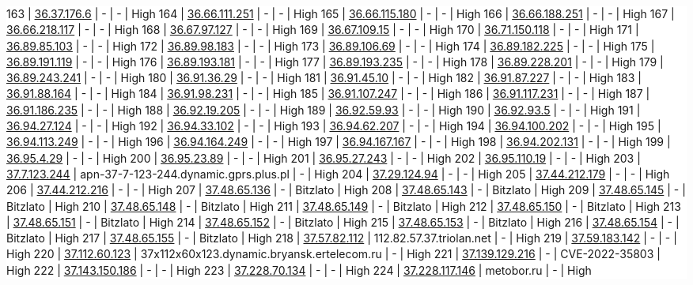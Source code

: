 163 | [36.37.176.6](https://vuldb.com/?ip.36.37.176.6) | - | - | High
164 | [36.66.111.251](https://vuldb.com/?ip.36.66.111.251) | - | - | High
165 | [36.66.115.180](https://vuldb.com/?ip.36.66.115.180) | - | - | High
166 | [36.66.188.251](https://vuldb.com/?ip.36.66.188.251) | - | - | High
167 | [36.66.218.117](https://vuldb.com/?ip.36.66.218.117) | - | - | High
168 | [36.67.97.127](https://vuldb.com/?ip.36.67.97.127) | - | - | High
169 | [36.67.109.15](https://vuldb.com/?ip.36.67.109.15) | - | - | High
170 | [36.71.150.118](https://vuldb.com/?ip.36.71.150.118) | - | - | High
171 | [36.89.85.103](https://vuldb.com/?ip.36.89.85.103) | - | - | High
172 | [36.89.98.183](https://vuldb.com/?ip.36.89.98.183) | - | - | High
173 | [36.89.106.69](https://vuldb.com/?ip.36.89.106.69) | - | - | High
174 | [36.89.182.225](https://vuldb.com/?ip.36.89.182.225) | - | - | High
175 | [36.89.191.119](https://vuldb.com/?ip.36.89.191.119) | - | - | High
176 | [36.89.193.181](https://vuldb.com/?ip.36.89.193.181) | - | - | High
177 | [36.89.193.235](https://vuldb.com/?ip.36.89.193.235) | - | - | High
178 | [36.89.228.201](https://vuldb.com/?ip.36.89.228.201) | - | - | High
179 | [36.89.243.241](https://vuldb.com/?ip.36.89.243.241) | - | - | High
180 | [36.91.36.29](https://vuldb.com/?ip.36.91.36.29) | - | - | High
181 | [36.91.45.10](https://vuldb.com/?ip.36.91.45.10) | - | - | High
182 | [36.91.87.227](https://vuldb.com/?ip.36.91.87.227) | - | - | High
183 | [36.91.88.164](https://vuldb.com/?ip.36.91.88.164) | - | - | High
184 | [36.91.98.231](https://vuldb.com/?ip.36.91.98.231) | - | - | High
185 | [36.91.107.247](https://vuldb.com/?ip.36.91.107.247) | - | - | High
186 | [36.91.117.231](https://vuldb.com/?ip.36.91.117.231) | - | - | High
187 | [36.91.186.235](https://vuldb.com/?ip.36.91.186.235) | - | - | High
188 | [36.92.19.205](https://vuldb.com/?ip.36.92.19.205) | - | - | High
189 | [36.92.59.93](https://vuldb.com/?ip.36.92.59.93) | - | - | High
190 | [36.92.93.5](https://vuldb.com/?ip.36.92.93.5) | - | - | High
191 | [36.94.27.124](https://vuldb.com/?ip.36.94.27.124) | - | - | High
192 | [36.94.33.102](https://vuldb.com/?ip.36.94.33.102) | - | - | High
193 | [36.94.62.207](https://vuldb.com/?ip.36.94.62.207) | - | - | High
194 | [36.94.100.202](https://vuldb.com/?ip.36.94.100.202) | - | - | High
195 | [36.94.113.249](https://vuldb.com/?ip.36.94.113.249) | - | - | High
196 | [36.94.164.249](https://vuldb.com/?ip.36.94.164.249) | - | - | High
197 | [36.94.167.167](https://vuldb.com/?ip.36.94.167.167) | - | - | High
198 | [36.94.202.131](https://vuldb.com/?ip.36.94.202.131) | - | - | High
199 | [36.95.4.29](https://vuldb.com/?ip.36.95.4.29) | - | - | High
200 | [36.95.23.89](https://vuldb.com/?ip.36.95.23.89) | - | - | High
201 | [36.95.27.243](https://vuldb.com/?ip.36.95.27.243) | - | - | High
202 | [36.95.110.19](https://vuldb.com/?ip.36.95.110.19) | - | - | High
203 | [37.7.123.244](https://vuldb.com/?ip.37.7.123.244) | apn-37-7-123-244.dynamic.gprs.plus.pl | - | High
204 | [37.29.124.94](https://vuldb.com/?ip.37.29.124.94) | - | - | High
205 | [37.44.212.179](https://vuldb.com/?ip.37.44.212.179) | - | - | High
206 | [37.44.212.216](https://vuldb.com/?ip.37.44.212.216) | - | - | High
207 | [37.48.65.136](https://vuldb.com/?ip.37.48.65.136) | - | Bitzlato | High
208 | [37.48.65.143](https://vuldb.com/?ip.37.48.65.143) | - | Bitzlato | High
209 | [37.48.65.145](https://vuldb.com/?ip.37.48.65.145) | - | Bitzlato | High
210 | [37.48.65.148](https://vuldb.com/?ip.37.48.65.148) | - | Bitzlato | High
211 | [37.48.65.149](https://vuldb.com/?ip.37.48.65.149) | - | Bitzlato | High
212 | [37.48.65.150](https://vuldb.com/?ip.37.48.65.150) | - | Bitzlato | High
213 | [37.48.65.151](https://vuldb.com/?ip.37.48.65.151) | - | Bitzlato | High
214 | [37.48.65.152](https://vuldb.com/?ip.37.48.65.152) | - | Bitzlato | High
215 | [37.48.65.153](https://vuldb.com/?ip.37.48.65.153) | - | Bitzlato | High
216 | [37.48.65.154](https://vuldb.com/?ip.37.48.65.154) | - | Bitzlato | High
217 | [37.48.65.155](https://vuldb.com/?ip.37.48.65.155) | - | Bitzlato | High
218 | [37.57.82.112](https://vuldb.com/?ip.37.57.82.112) | 112.82.57.37.triolan.net | - | High
219 | [37.59.183.142](https://vuldb.com/?ip.37.59.183.142) | - | - | High
220 | [37.112.60.123](https://vuldb.com/?ip.37.112.60.123) | 37x112x60x123.dynamic.bryansk.ertelecom.ru | - | High
221 | [37.139.129.216](https://vuldb.com/?ip.37.139.129.216) | - | CVE-2022-35803 | High
222 | [37.143.150.186](https://vuldb.com/?ip.37.143.150.186) | - | - | High
223 | [37.228.70.134](https://vuldb.com/?ip.37.228.70.134) | - | - | High
224 | [37.228.117.146](https://vuldb.com/?ip.37.228.117.146) | metobor.ru | - | High